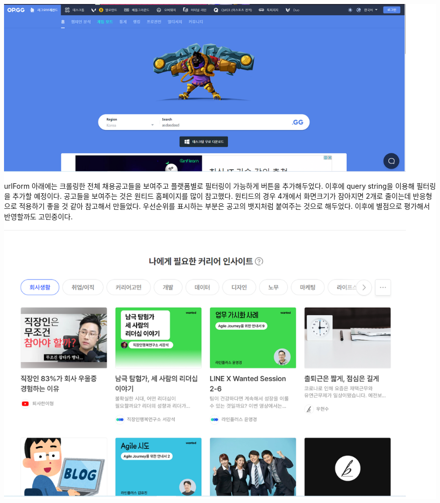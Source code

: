 

<img src="/assets/img/2022-11-23-모으잡 수정/image-20221124030004362.png" width="800"/>



urlForm 아래에는 크롤링한 전체 채용공고들을 보여주고 플랫폼별로 필터링이 가능하게 버튼을 추가해두었다. 이후에 query string을 이용해 필터링을 추가할 예정이다. 공고들을 보여주는 것은 원티드 홈페이지를 많이 참고했다. 원티드의 경우 4개에서 화면크기가 잠아지면 2개로 줄이는데 반응형으로 적용하기 좋을 것 같아 참고해서 만들었다. 우선순위를 표시하는 부분은 공고의 뱃지처럼 붙여주는 것으로 해두었다. 이후에 별점으로 평가해서 반영할까도 고민중이다.  



<img src="/assets/img/2022-11-23-모으잡 수정/image-20221124030415971.png" width="800"/>
